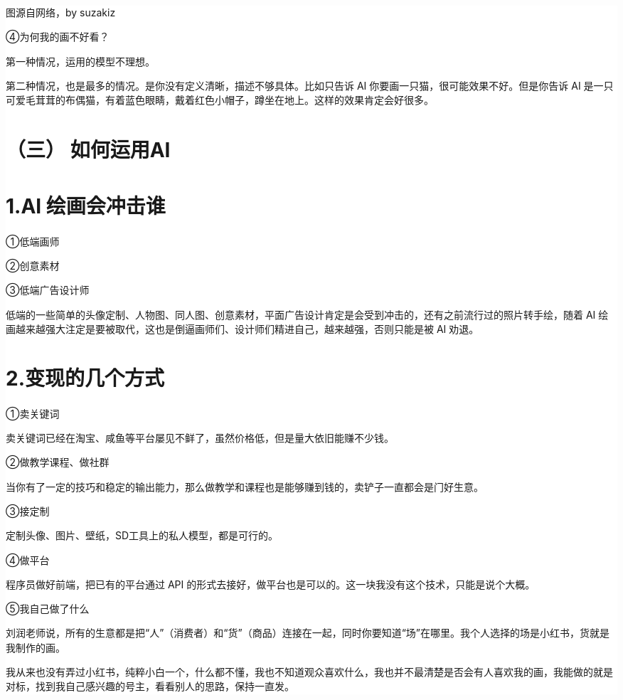 
  

图源⾃⽹络，by suzakiz 

  

④为何我的画不好看？

第⼀种情况，运⽤的模型不理想。

第⼆种情况，也是最多的情况。是你没有定义清晰，描述不够具体。⽐如只告诉 AI 你要画⼀只猫，很可能效果不好。但是你告诉 AI 是⼀只可爱⽑茸茸的布偶猫，有着蓝⾊眼睛，戴着红⾊⼩帽⼦，蹲坐在地上。这样的效果肯定会好很多。

  

# （三） 如何运⽤AI 

# 1.AI 绘画会冲击谁 

①低端画师

②创意素材

③低端⼴告设计师

低端的⼀些简单的头像定制、⼈物图、同⼈图、创意素材，平⾯⼴告设计肯定是会受到冲击的，还有之前流⾏过的照⽚转⼿绘，随着 AI 绘画越来越强⼤注定是要被取代，这也是倒逼画师们、设计师们精进⾃⼰，越来越强，否则只能是被 AI 劝退。 

  

# 2.变现的⼏个⽅式 

①卖关键词

卖关键词已经在淘宝、咸⻥等平台屡⻅不鲜了，虽然价格低，但是量⼤依旧能赚不少钱。

  

②做教学课程、做社群

当你有了⼀定的技巧和稳定的输出能⼒，那么做教学和课程也是能够赚到钱的，卖铲⼦⼀直都会是⻔好⽣意。

  

③接定制

定制头像、图⽚、壁纸，SD⼯具上的私⼈模型，都是可⾏的。 

  

④做平台

程序员做好前端，把已有的平台通过 API 的形式去接好，做平台也是可以的。这⼀块我没有这个技术，只能是说个⼤概。

  

⑤我⾃⼰做了什么

刘润⽼师说，所有的⽣意都是把“⼈”（消费者）和“货”（商品）连接在⼀起，同时你要知道“场”在哪⾥。我个⼈选择的场是⼩红书，货就是我制作的画。

我从来也没有弄过⼩红书，纯粹⼩⽩⼀个，什么都不懂，我也不知道观众喜欢什么，我也并不最清楚是否会有⼈喜欢我的画，我能做的就是对标，找到我⾃⼰感兴趣的号主，看看别⼈的思路，保持⼀直发。

  